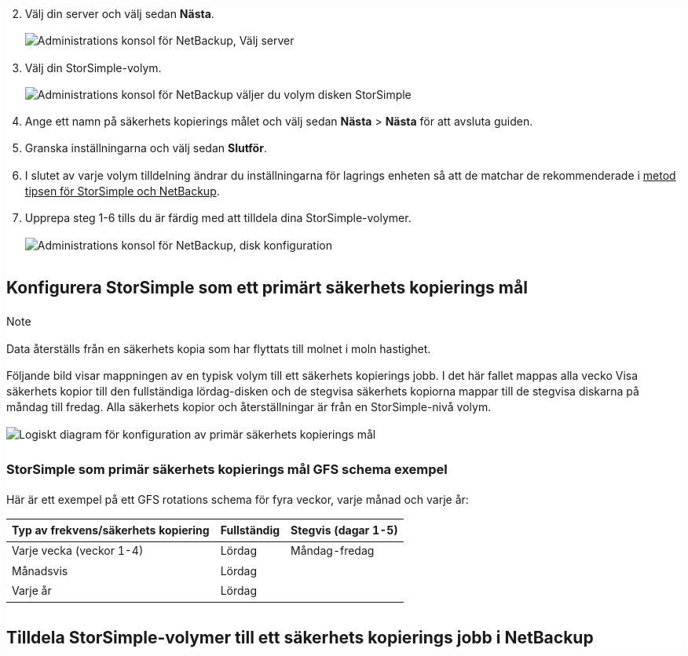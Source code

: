 2.  Välj din server och välj sedan **Nästa**.

    ![Administrations konsol för NetBackup, Välj server](./media/storsimple-configure-backup-target-using-netbackup/nbimage2.png)

3.  Välj din StorSimple-volym.

    ![Administrations konsol för NetBackup väljer du volym disken StorSimple](./media/storsimple-configure-backup-target-using-netbackup/nbimage3.png)

4.  Ange ett namn på säkerhets kopierings målet och välj sedan **Nästa** > **Nästa** för att avsluta guiden.

5.  Granska inställningarna och välj sedan **Slutför**.

6.  I slutet av varje volym tilldelning ändrar du inställningarna för lagrings enheten så att de matchar de rekommenderade i [metod tipsen för StorSimple och NetBackup](#best-practices-for-storsimple-and-netbackup).

7. Upprepa steg 1-6 tills du är färdig med att tilldela dina StorSimple-volymer.

    ![Administrations konsol för NetBackup, disk konfiguration](./media/storsimple-configure-backup-target-using-netbackup/nbimage5.png)

## <a name="set-up-storsimple-as-a-primary-backup-target"></a>Konfigurera StorSimple som ett primärt säkerhets kopierings mål

> [!NOTE]
> Data återställs från en säkerhets kopia som har flyttats till molnet i moln hastighet.

Följande bild visar mappningen av en typisk volym till ett säkerhets kopierings jobb. I det här fallet mappas alla vecko Visa säkerhets kopior till den fullständiga lördag-disken och de stegvisa säkerhets kopiorna mappar till de stegvisa diskarna på måndag till fredag. Alla säkerhets kopior och återställningar är från en StorSimple-nivå volym.

![Logiskt diagram för konfiguration av primär säkerhets kopierings mål](./media/storsimple-configure-backup-target-using-netbackup/primarybackuptargetdiagram.png)

### <a name="storsimple-as-a-primary-backup-target-gfs-schedule-example"></a>StorSimple som primär säkerhets kopierings mål GFS schema exempel

Här är ett exempel på ett GFS rotations schema för fyra veckor, varje månad och varje år:

| Typ av frekvens/säkerhets kopiering | Fullständig | Stegvis (dagar 1-5)  |   
|---|---|---|
| Varje vecka (veckor 1-4) | Lördag | Måndag-fredag |
| Månadsvis  | Lördag  |   |
| Varje år | Lördag  |   |

## <a name="assigning-storsimple-volumes-to-a-netbackup-backup-job"></a>Tilldela StorSimple-volymer till ett säkerhets kopierings jobb i NetBackup
